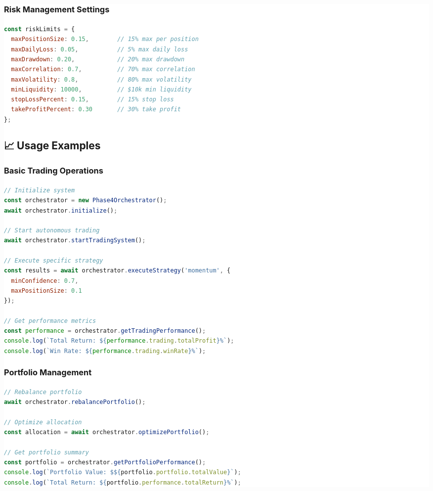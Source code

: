 ### Risk Management Settings
```javascript
const riskLimits = {
  maxPositionSize: 0.15,        // 15% max per position
  maxDailyLoss: 0.05,           // 5% max daily loss
  maxDrawdown: 0.20,            // 20% max drawdown
  maxCorrelation: 0.7,          // 70% max correlation
  maxVolatility: 0.8,           // 80% max volatility
  minLiquidity: 10000,          // $10k min liquidity
  stopLossPercent: 0.15,        // 15% stop loss
  takeProfitPercent: 0.30       // 30% take profit
};
```

## 📈 Usage Examples

### Basic Trading Operations
```javascript
// Initialize system
const orchestrator = new Phase4Orchestrator();
await orchestrator.initialize();

// Start autonomous trading
await orchestrator.startTradingSystem();

// Execute specific strategy
const results = await orchestrator.executeStrategy('momentum', {
  minConfidence: 0.7,
  maxPositionSize: 0.1
});

// Get performance metrics
const performance = orchestrator.getTradingPerformance();
console.log(`Total Return: ${performance.trading.totalProfit}%`);
console.log(`Win Rate: ${performance.trading.winRate}%`);
```

### Portfolio Management
```javascript
// Rebalance portfolio
await orchestrator.rebalancePortfolio();

// Optimize allocation
const allocation = await orchestrator.optimizePortfolio();

// Get portfolio summary
const portfolio = orchestrator.getPortfolioPerformance();
console.log(`Portfolio Value: $${portfolio.portfolio.totalValue}`);
console.log(`Total Return: ${portfolio.performance.totalReturn}%`);
```

